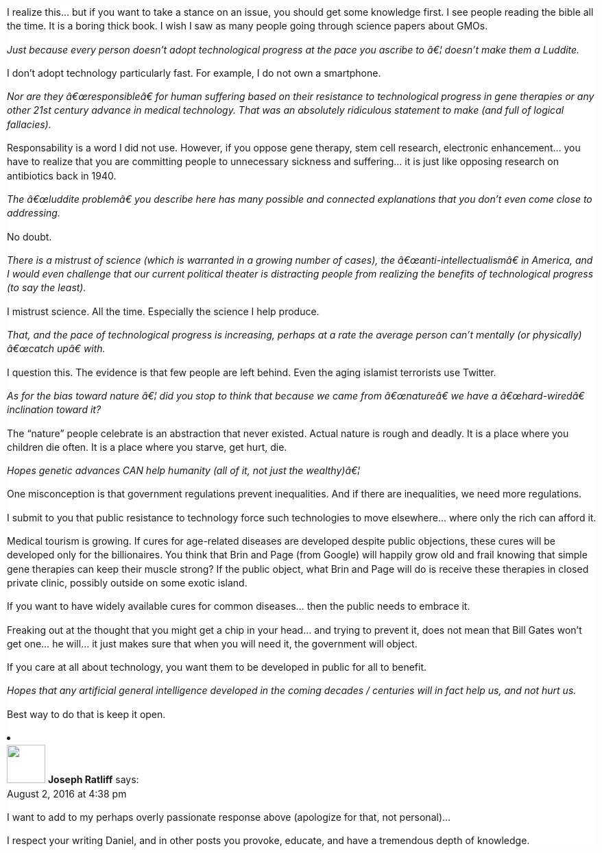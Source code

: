<p>I realize this&#8230; but if you want to take a stance on an issue, you should get some knowledge first. I see people reading the bible all the time. It is a boring thick book. I wish I saw as many people going through science papers about GMOs.</p>
<p><em>Just because every person doesn&rsquo;t adopt technological progress at the pace you ascribe to â€¦ doesn&rsquo;t make them a Luddite.</em></p>
<p>I don&rsquo;t adopt technology particularly fast. For example, I do not own a smartphone.</p>
<p><em>Nor are they â€œresponsibleâ€ for human suffering based on their resistance to technological progress in gene therapies or any other 21st century advance in medical technology. That was an absolutely ridiculous statement to make (and full of logical fallacies).</em></p>
<p>Responsability is a word I did not use. However, if you oppose gene therapy, stem cell research, electronic enhancement&#8230; you have to realize that you are committing people to unnecessary sickness and suffering&#8230; it is just like opposing research on antibiotics back in 1940.</p>
<p><em>The â€œluddite problemâ€ you describe here has many possible and connected explanations that you don&rsquo;t even come close to addressing.</em></p>
<p>No doubt.</p>
<p><em>There is a mistrust of science (which is warranted in a growing number of cases), the â€œanti-intellectualismâ€ in America, and I would even challenge that our current political theater is distracting people from realizing the benefits of technological progress (to say the least).</em></p>
<p>I mistrust science. All the time. Especially the science I help produce.</p>
<p><em>That, and the pace of technological progress is increasing, perhaps at a rate the average person can&rsquo;t mentally (or physically) â€œcatch upâ€ with.</em></p>
<p>I question this. The evidence is that few people are left behind. Even the aging islamist terrorists use Twitter.</p>
<p><em>As for the bias toward nature â€¦ did you stop to think that because we came from â€œnatureâ€ we have a â€œhard-wiredâ€ inclination toward it?</em></p>
<p>The &ldquo;nature&rdquo; people celebrate is an abstraction that never existed. Actual nature is rough and deadly. It is a place where you children die often. It is a place where you starve, get hurt, die.</p>
<p><em>Hopes genetic advances CAN help humanity (all of it, not just the wealthy)â€¦</em></p>
<p>One misconception is that government regulations prevent inequalities. And if there are inequalities, we need more regulations.</p>
<p>I submit to you that public resistance to technology force such technologies to move elsewhere&#8230; where only the rich can afford it.</p>
<p>Medical tourism is growing. If cures for age-related diseases are developed despite public objections, these cures will be developed only for the billionaires. You think that Brin and Page (from Google) will happily grow old and frail knowing that simple gene therapies can keep their muscle strong? If the public object, what Brin and Page will do is receive these therapies in closed private clinic, possibly outside on some exotic island.</p>
<p>If you want to have widely available cures for common diseases&#8230; then the public needs to embrace it.</p>
<p>Freaking out at the thought that you might get a chip in your head&#8230; and trying to prevent it, does not mean that Bill Gates won&rsquo;t get one&#8230; he will&#8230; it just makes sure that when you will need it, the government will object.</p>
<p>If you care at all about technology, you want them to be developed in public for all to benefit.</p>
<p><em> Hopes that any artificial general intelligence developed in the coming decades / centuries will in fact help us, and not hurt us.</em></p>
<p>Best way to do that is keep it open.</p>
</div>
</li>
</ol>
</li>
<li id="comment-248532" class="comment odd alt thread-even depth-1">
<div class="comment-author vcard">
<img alt src="https://secure.gravatar.com/avatar/09bc75fa7f6f65aa1aac148143d43a41?s=56&#038;d=mm&#038;r=g" srcset="https://secure.gravatar.com/avatar/09bc75fa7f6f65aa1aac148143d43a41?s=112&#038;d=mm&#038;r=g 2x" class="avatar avatar-56 photo" height="56" width="56" loading="lazy" decoding="async" /> <b class="fn">Joseph Ratliff</b> <span class="says">says:</span> </div>
<div class="comment-metadata"><time datetime="2016-08-02T16:38:16+00:00">August 2, 2016 at 4:38 pm</time></a> </div>
<div class="comment-content">
<p>I want to add to my perhaps overly passionate response above (apologize for that, not personal)&#8230;</p>
<p>I respect your writing Daniel, and in other posts you provoke, educate, and have a tremendous depth of knowledge.</p>